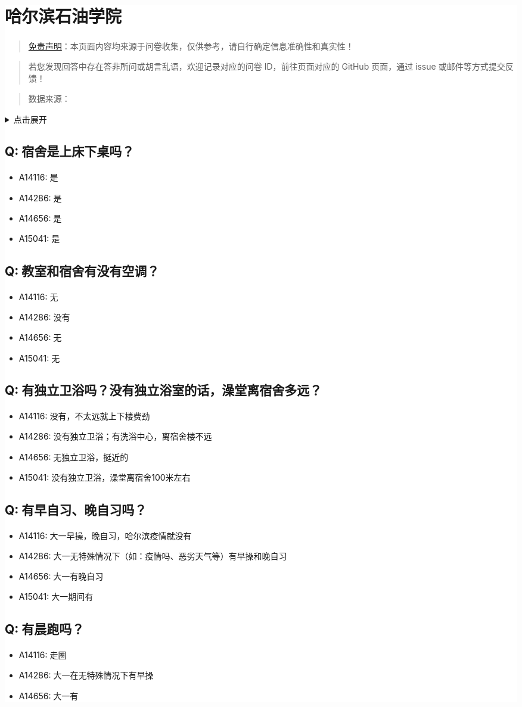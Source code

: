 # 哈尔滨石油学院

> [免责声明](https://colleges.chat/#_3)：本页面内容均来源于问卷收集，仅供参考，请自行确定信息准确性和真实性！

> 若您发现回答中存在答非所问或胡言乱语，欢迎记录对应的问卷 ID，前往页面对应的 GitHub 页面，通过 issue 或邮件等方式提交反馈！

> 数据来源：

<details><summary>点击展开</summary></details>

## Q: 宿舍是上床下桌吗？

- A14116: 是

- A14286: 是

- A14656: 是

- A15041: 是

## Q: 教室和宿舍有没有空调？

- A14116: 无

- A14286: 没有

- A14656: 无

- A15041: 无

## Q: 有独立卫浴吗？没有独立浴室的话，澡堂离宿舍多远？

- A14116: 没有，不太远就上下楼费劲

- A14286: 没有独立卫浴；有洗浴中心，离宿舍楼不远

- A14656: 无独立卫浴，挺近的

- A15041: 没有独立卫浴，澡堂离宿舍100米左右

## Q: 有早自习、晚自习吗？

- A14116: 大一早操，晚自习，哈尔滨疫情就没有

- A14286: 大一无特殊情况下（如：疫情吗、恶劣天气等）有早操和晚自习

- A14656: 大一有晚自习

- A15041: 大一期间有

## Q: 有晨跑吗？

- A14116: 走圈

- A14286: 大一在无特殊情况下有早操

- A14656: 大一有
